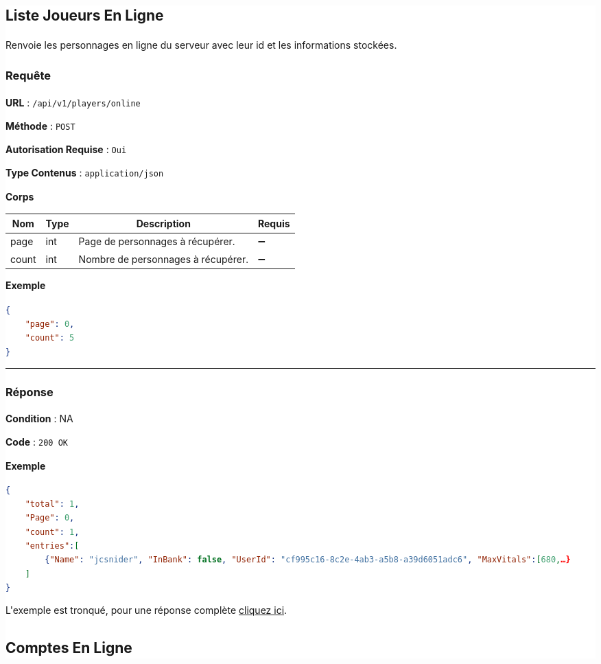 ## Liste Joueurs En Ligne

Renvoie les personnages en ligne du serveur avec leur id et les informations stockées.

### Requête

**URL** : `/api/v1/players/online`

**Méthode** : `POST`

**Autorisation Requise** : `Oui`

**Type Contenus** : `application/json`

**Corps**

| Nom   | Type | Description                        | Requis             |
| ----- | ---- | ---------------------------------- | ------------------ |
| page  | int  | Page de personnages à récupérer.   | :heavy_minus_sign: |
| count | int  | Nombre de personnages à récupérer. | :heavy_minus_sign: |

**Exemple**

```json
{
	"page": 0,
	"count": 5
}
```

---

### Réponse

**Condition** : NA

**Code** : `200 OK`

**Exemple**

```json
{
    "total": 1,
    "Page": 0,
    "count": 1,
    "entries":[
        {"Name": "jcsnider", "InBank": false, "UserId": "cf995c16-8c2e-4ab3-a5b8-a39d6051adc6", "MaxVitals":[680,…}
    ]
}
```

L'exemple est tronqué, pour une réponse complète [cliquez ici](https://www.ascensiongamedev.com/resources/filehost/dad4454a2bcf16e95bd579906ce9ea92.json).

## Comptes En Ligne
